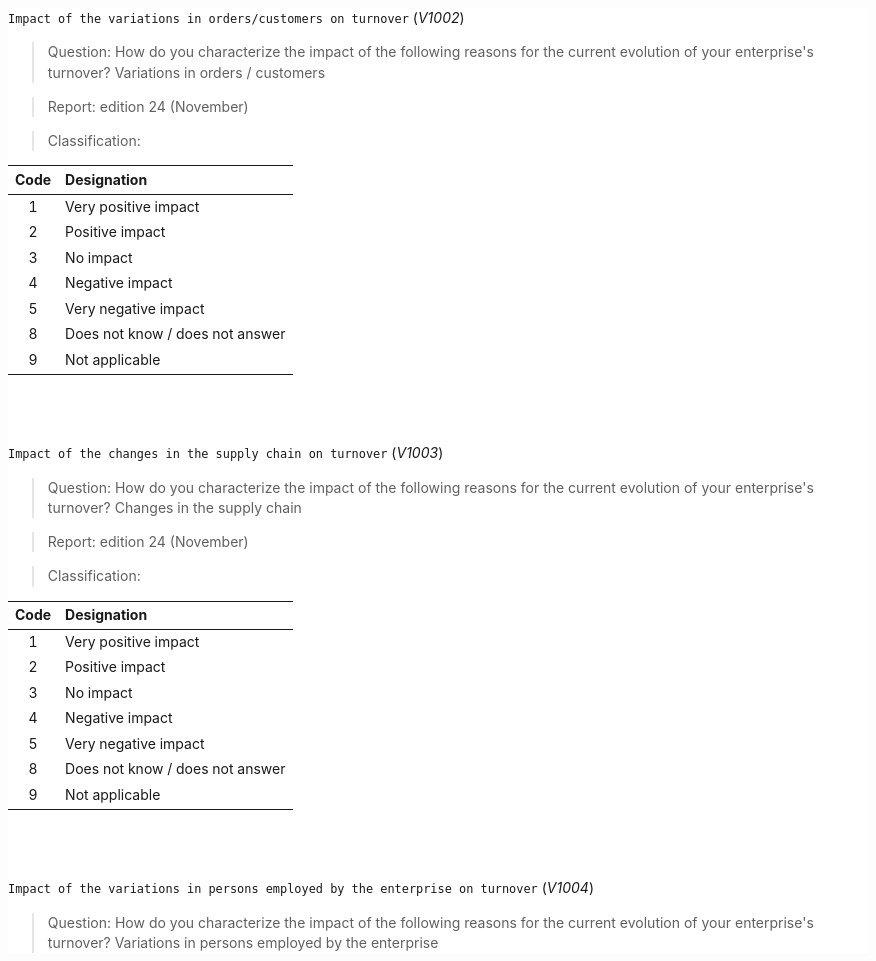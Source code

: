 `Impact of the variations in orders/customers on turnover` (*V1002*)

> Question: How do you characterize the impact of the following reasons for the current evolution of your enterprise's turnover? Variations in orders / customers

> Report: edition 24 (November)

> Classification:

| Code | Designation |
| :---: | :---------- |
| 1 | Very positive impact |
| 2	| Positive impact |
| 3	| No impact |
| 4	| Negative impact |
| 5	| Very negative impact |
| 8	| Does not know / does not answer |
| 9 | Not applicable |

<br>
<br>

`Impact of the changes in the supply chain on turnover` (*V1003*)

> Question: How do you characterize the impact of the following reasons for the current evolution of your enterprise's turnover? Changes in the supply chain

> Report: edition 24 (November)

> Classification:

| Code | Designation |
| :---: | :---------- |
| 1 | Very positive impact |
| 2	| Positive impact |
| 3	| No impact |
| 4	| Negative impact |
| 5	| Very negative impact |
| 8	| Does not know / does not answer |
| 9 | Not applicable |

<br>
<br>


`Impact of the variations in persons employed by the enterprise on turnover` (*V1004*)

> Question: How do you characterize the impact of the following reasons for the current evolution of your enterprise's turnover? Variations in persons employed by the enterprise

